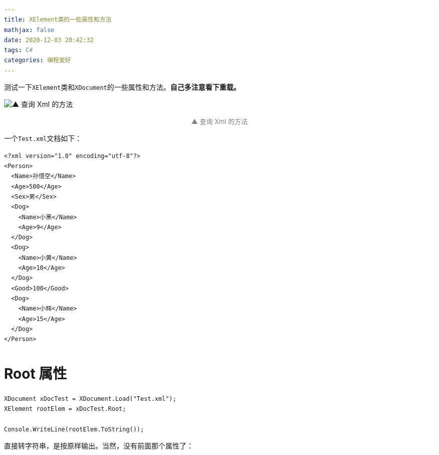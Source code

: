 ```yaml
---
title: XElement类的一些属性和方法
mathjax: false
date: 2020-12-03 20:42:32
tags: C#
categories: 编程爱好
---
```


测试一下`XElement`类和`XDocument`的一些属性和方法。**自己多注意看下重载。**

![▲ 查询 Xml 的方法](http://image.huvjie.com/201203N03_img01.jpg)

<div style="font-size:13px;color:gray;text-align:center">▲ 查询 Xml 的方法</div>


一个`Test.xml`文档如下：



```Csharp
<?xml version="1.0" encoding="utf-8"?>
<Person>
  <Name>孙悟空</Name>
  <Age>500</Age>
  <Sex>男</Sex>
  <Dog>
    <Name>小黑</Name>
    <Age>9</Age>
  </Dog>
  <Dog>
    <Name>小黄</Name>
    <Age>10</Age>
  </Dog>
  <Good>100</Good>
  <Dog>
    <Name>小辉</Name>
    <Age>15</Age>
  </Dog>
</Person>

```

# Root 属性

```Csharp
XDocument xDocTest = XDocument.Load("Test.xml");
XElement rootElem = xDocTest.Root;

Console.WriteLine(rootElem.ToString());
```
直接转字符串，是按原样输出。当然，没有前面那个属性了：
